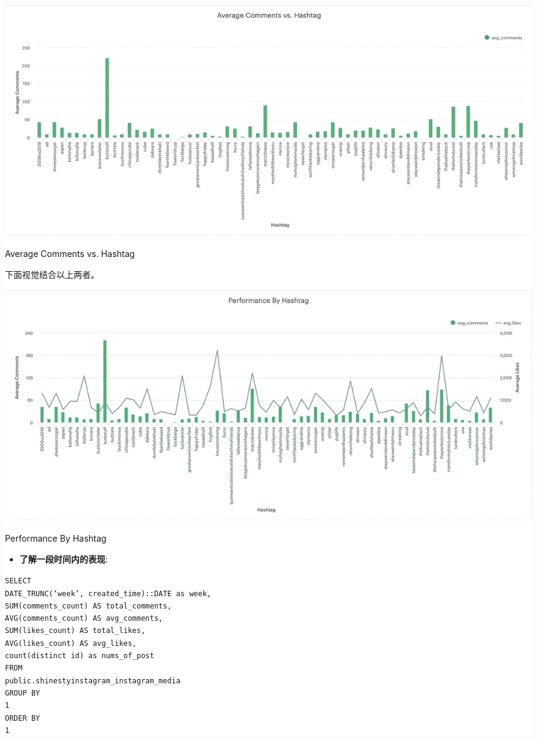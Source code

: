 ![](img/e0b86c65bff1f48152da584b8adef669.png)

Average Comments vs. Hashtag

下面视觉结合以上两者。

![](img/33d6ec9c98c62bd7caf9090a04d8c936.png)

Performance By Hashtag

*   **了解一段时间内的表现**:

```
SELECT
DATE_TRUNC(‘week’, created_time)::DATE as week,
SUM(comments_count) AS total_comments,
AVG(comments_count) AS avg_comments,
SUM(likes_count) AS total_likes,
AVG(likes_count) AS avg_likes,
count(distinct id) as nums_of_post
FROM
public.shinestyinstagram_instagram_media
GROUP BY
1
ORDER BY 
1
```
